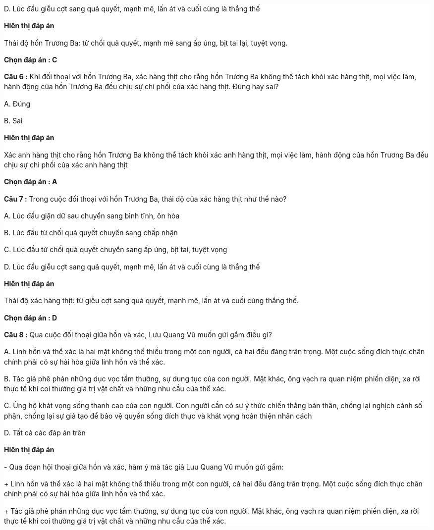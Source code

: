 D. Lúc đầu giễu cợt sang quả quyết, mạnh mẽ, lấn át và cuối cùng là thắng thế

**Hiển thị đáp án**

Thái độ hồn Trương Ba: từ chối quả quyết, mạnh mẽ sang ấp úng, bịt tai lại, tuyệt vọng.

**Chọn đáp án : C**

**Câu 6 :** Khi đối thoại với hồn Trương Ba, xác hàng thịt cho rằng hồn Trương Ba không thể tách khỏi xác hàng thịt, mọi việc làm, hành động của hồn Trương Ba đều chịu sự chi phối của xác hàng thịt. Đúng hay sai? 

A. Đúng

B. Sai

**Hiển thị đáp án**

Xác anh hàng thịt cho rằng hồn Trương Ba không thể tách khỏi xác anh hàng thịt, mọi việc làm, hành động của hồn Trương Ba đều chịu sự chi phối của xác anh hàng thịt

**Chọn đáp án : A**

**Câu 7 :** Trong cuộc đối thoại với hồn Trương Ba, thái độ của xác hàng thịt như thế nào? 

A. Lúc đầu giận dữ sau chuyển sang bình tĩnh, ôn hòa

B. Lúc đầu từ chối quả quyết chuyển sang chấp nhận

C. Lúc đầu từ chối quả quyết chuyển sang ấp úng, bịt tai, tuyệt vọng

D. Lúc đầu giễu cợt sang quả quyết, mạnh mẽ, lấn át và cuối cùng là thắng thế

**Hiển thị đáp án**

Thái độ xác hàng thịt: từ giễu cợt sang quả quyết, mạnh mẽ, lấn át và cuối cùng thắng thế.

**Chọn đáp án : D**

**Câu 8 :** Qua cuộc đối thoại giữa hồn và xác, Lưu Quang Vũ muốn gửi gắm điều gì? 

A. Linh hồn và thể xác là hai mặt không thể thiếu trong một con người, cả hai đều đáng trân trọng. Một cuộc sống đích thực chân chính phải có sự hài hòa giữa linh hồn và thể xác.

B. Tác giả phê phán những dục vọc tầm thường, sự dung tục của con người. Mặt khác, ông vạch ra quan niệm phiến diện, xa rời thực tế khi coi thường giá trị vật chất và những nhu cầu của thể xác.

C. Ủng hộ khát vọng sống thanh cao của con người. Con người cần có sự ý thức chiến thắng bản thân, chống lại nghịch cảnh số phận, chống lại sự giả tạo để bảo vệ quyền sống đích thực và khát vọng hoàn thiện nhân cách

D. Tất cả các đáp án trên

**Hiển thị đáp án**

\- Qua đoạn hội thoại giữa hồn và xác, hàm ý mà tác giả Lưu Quang Vũ muốn gửi gắm: 

\+ Linh hồn và thể xác là hai mặt không thể thiếu trong một con người, cả hai đều đáng trân trọng. Một cuộc sống đích thực chân chính phải có sự hài hòa giữa linh hồn và thể xác.

\+ Tác giả phê phán những dục vọc tầm thường, sự dung tục của con người. Mặt khác, ông vạch ra quan niệm phiến diện, xa rời thực tế khi coi thường giá trị vật chất và những nhu cầu của thể xác.
